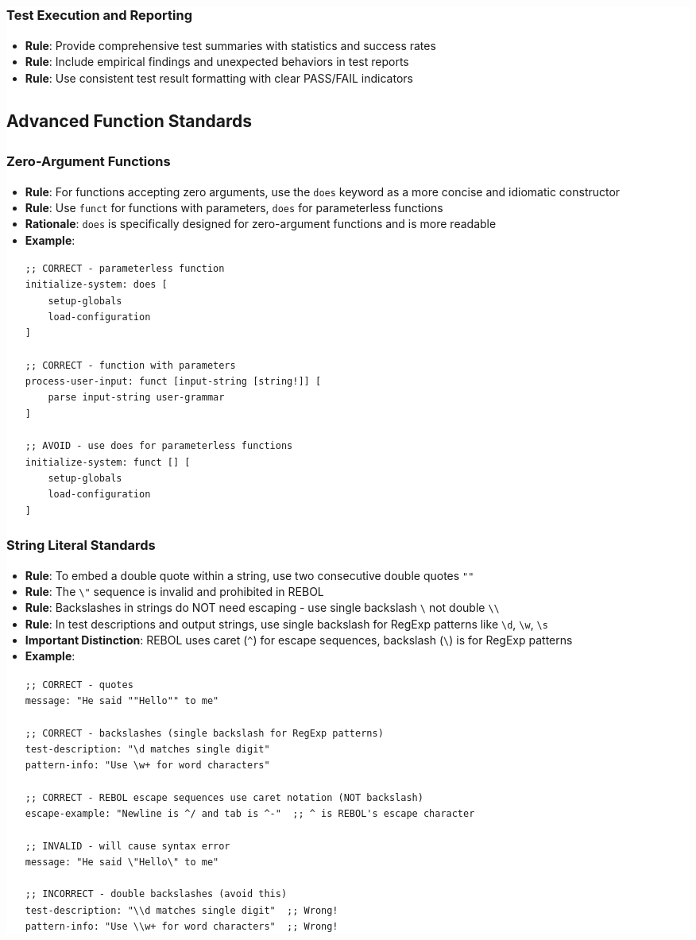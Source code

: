 ### Test Execution and Reporting
- **Rule**: Provide comprehensive test summaries with statistics and success rates
- **Rule**: Include empirical findings and unexpected behaviors in test reports
- **Rule**: Use consistent test result formatting with clear PASS/FAIL indicators

## Advanced Function Standards

### Zero-Argument Functions
- **Rule**: For functions accepting zero arguments, use the `does` keyword as a more concise and idiomatic constructor
- **Rule**: Use `funct` for functions with parameters, `does` for parameterless functions
- **Rationale**: `does` is specifically designed for zero-argument functions and is more readable
- **Example**:
  ```rebol
  ;; CORRECT - parameterless function
  initialize-system: does [
      setup-globals
      load-configuration
  ]
  
  ;; CORRECT - function with parameters
  process-user-input: funct [input-string [string!]] [
      parse input-string user-grammar
  ]
  
  ;; AVOID - use does for parameterless functions
  initialize-system: funct [] [
      setup-globals
      load-configuration
  ]
  ```

### String Literal Standards
- **Rule**: To embed a double quote within a string, use two consecutive double quotes `""`
- **Rule**: The `\"` sequence is invalid and prohibited in REBOL
- **Rule**: Backslashes in strings do NOT need escaping - use single backslash `\` not double `\\`
- **Rule**: In test descriptions and output strings, use single backslash for RegExp patterns like `\d`, `\w`, `\s`
- **Important Distinction**: REBOL uses caret (`^`) for escape sequences, backslash (`\`) is for RegExp patterns
- **Example**:
  ```rebol
  ;; CORRECT - quotes
  message: "He said ""Hello"" to me"
  
  ;; CORRECT - backslashes (single backslash for RegExp patterns)
  test-description: "\d matches single digit"
  pattern-info: "Use \w+ for word characters"
  
  ;; CORRECT - REBOL escape sequences use caret notation (NOT backslash)
  escape-example: "Newline is ^/ and tab is ^-"  ;; ^ is REBOL's escape character
  
  ;; INVALID - will cause syntax error
  message: "He said \"Hello\" to me"
  
  ;; INCORRECT - double backslashes (avoid this)
  test-description: "\\d matches single digit"  ;; Wrong!
  pattern-info: "Use \\w+ for word characters"  ;; Wrong!
  ```
